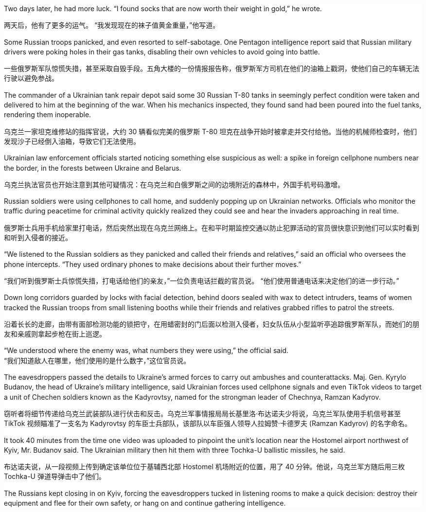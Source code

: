 Two days later, he had more luck. “I found socks that are now worth their weight in gold,” he wrote.

两天后，他有了更多的运气。 “我发现现在的袜子值黄金重量，”他写道。

Some Russian troops panicked, and even resorted to self-sabotage. One Pentagon intelligence report said that Russian military drivers were poking holes in their gas tanks, disabling their own vehicles to avoid going into battle.

一些俄罗斯军队惊慌失措，甚至采取自毁手段。五角大楼的一份情报报告称，俄罗斯军方司机在他们的油箱上戳洞，使他们自己的车辆无法行驶以避免参战。

The commander of a Ukrainian tank repair depot said some 30 Russian T-80 tanks in seemingly perfect condition were taken and delivered to him at the beginning of the war. When his mechanics inspected, they found sand had been poured into the fuel tanks, rendering them inoperable.

乌克兰一家坦克维修站的指挥官说，大约 30 辆看似完美的俄罗斯 T-80 坦克在战争开始时被拿走并交付给他。当他的机械师检查时，他们发现沙子已经倒入油箱，导致它们无法使用。

Ukrainian law enforcement officials started noticing something else suspicious as well: a spike in foreign cellphone numbers near the border, in the forests between Ukraine and Belarus.

乌克兰执法官员也开始注意到其他可疑情况：在乌克兰和白俄罗斯之间的边境附近的森林中，外国手机号码激增。

Russian soldiers were using cellphones to call home, and suddenly popping up on Ukrainian networks. Officials who monitor the traffic during peacetime for criminal activity quickly realized they could see and hear the invaders approaching in real time.

俄罗斯士兵用手机给家里打电话，然后突然出现在乌克兰网络上。在和平时期监控交通以防止犯罪活动的官员很快意识到他们可以实时看到和听到入侵者的接近。

“We listened to the Russian soldiers as they panicked and called their friends and relatives,” said an official who oversees the phone intercepts. “They used ordinary phones to make decisions about their further moves.”

“我们听到俄罗斯士兵惊慌失措，打电话给他们的亲友，”一位负责电话拦截的官员说。 “他们使用普通电话来决定他们的进一步行动。”

Down long corridors guarded by locks with facial detection, behind doors sealed with wax to detect intruders, teams of women tracked the Russian troops from small listening booths while their friends and relatives grabbed rifles to patrol the streets.

沿着长长的走廊，由带有面部检测功能的锁把守，在用蜡密封的门后面以检测入侵者，妇女队伍从小型监听亭追踪俄罗斯军队，而她们的朋友和亲戚则拿起步枪在街上巡逻。

“We understood where the enemy was, what numbers they were using,” the official said.  
“我们知道敌人在哪里，他们使用的是什么数字，”这位官员说。  

The eavesdroppers passed the details to Ukraine’s armed forces to carry out ambushes and counterattacks. Maj. Gen. Kyrylo Budanov, the head of Ukraine’s military intelligence, said Ukrainian forces used cellphone signals and even TikTok videos to target a unit of Chechen soldiers known as the Kadyrovtsy, named for the strongman leader of Chechnya, Ramzan Kadyrov.

窃听者将细节传递给乌克兰武装部队进行伏击和反击。乌克兰军事情报局局长基里洛·布达诺夫少将说，乌克兰军队使用手机信号甚至 TikTok 视频瞄准了一支名为 Kadyrovtsy 的车臣士兵部队，该部队以车臣强人领导人拉姆赞·卡德罗夫 (Ramzan Kadyrov) 的名字命名。

It took 40 minutes from the time one video was uploaded to pinpoint the unit’s location near the Hostomel airport northwest of Kyiv, Mr. Budanov said. The Ukrainian military then hit them with three Tochka-U ballistic missiles, he said.

布达诺夫说，从一段视频上传到确定该单位位于基辅西北部 Hostomel 机场附近的位置，用了 40 分钟。他说，乌克兰军方随后用三枚 Tochka-U 弹道导弹击中了他们。

The Russians kept closing in on Kyiv, forcing the eavesdroppers tucked in listening rooms to make a quick decision: destroy their equipment and flee for their own safety, or hang on and continue gathering intelligence.
